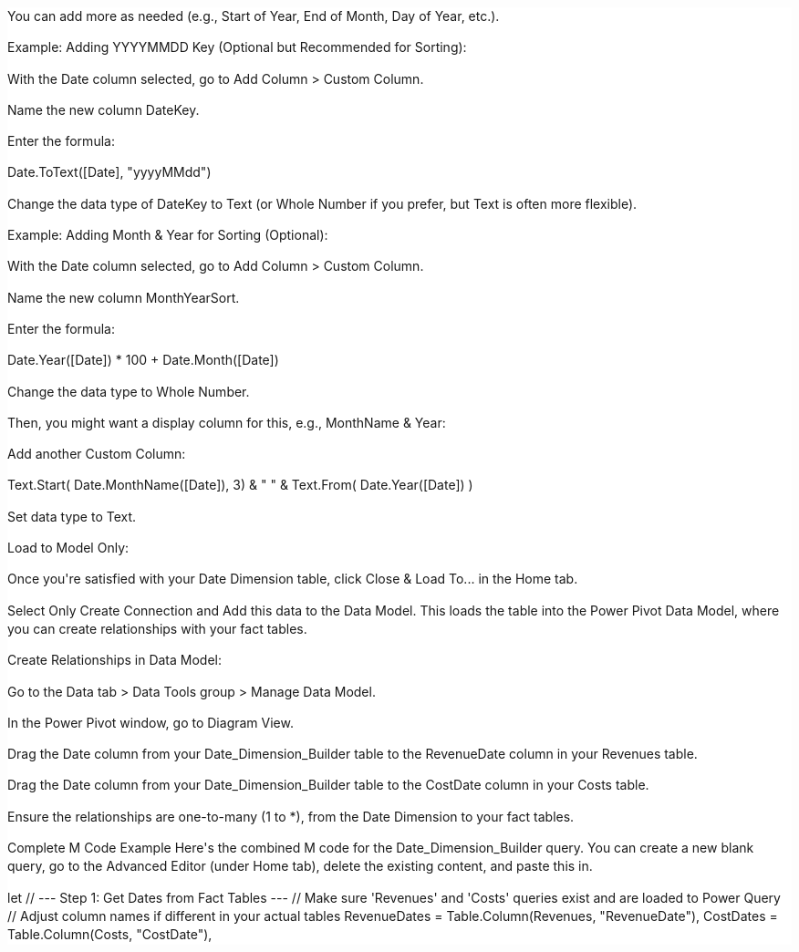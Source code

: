 You can add more as needed (e.g., Start of Year, End of Month, Day of Year, etc.).

Example: Adding YYYYMMDD Key (Optional but Recommended for Sorting):

With the Date column selected, go to Add Column > Custom Column.

Name the new column DateKey.

Enter the formula:

Date.ToText([Date], "yyyyMMdd")

Change the data type of DateKey to Text (or Whole Number if you prefer, but Text is often more flexible).

Example: Adding Month & Year for Sorting (Optional):

With the Date column selected, go to Add Column > Custom Column.

Name the new column MonthYearSort.

Enter the formula:

Date.Year([Date]) * 100 + Date.Month([Date])

Change the data type to Whole Number.

Then, you might want a display column for this, e.g., MonthName & Year:

Add another Custom Column:

Text.Start( Date.MonthName([Date]), 3) & " " & Text.From( Date.Year([Date]) )

Set data type to Text.

Load to Model Only:

Once you're satisfied with your Date Dimension table, click Close & Load To... in the Home tab.

Select Only Create Connection and Add this data to the Data Model. This loads the table into the Power Pivot Data Model, where you can create relationships with your fact tables.

Create Relationships in Data Model:

Go to the Data tab > Data Tools group > Manage Data Model.

In the Power Pivot window, go to Diagram View.

Drag the Date column from your Date_Dimension_Builder table to the RevenueDate column in your Revenues table.

Drag the Date column from your Date_Dimension_Builder table to the CostDate column in your Costs table.

Ensure the relationships are one-to-many (1 to *), from the Date Dimension to your fact tables.

Complete M Code Example
Here's the combined M code for the Date_Dimension_Builder query. You can create a new blank query, go to the Advanced Editor (under Home tab), delete the existing content, and paste this in.

let
    // --- Step 1: Get Dates from Fact Tables ---
    // Make sure 'Revenues' and 'Costs' queries exist and are loaded to Power Query
    // Adjust column names if different in your actual tables
    RevenueDates = Table.Column(Revenues, "RevenueDate"),
    CostDates = Table.Column(Costs, "CostDate"),
